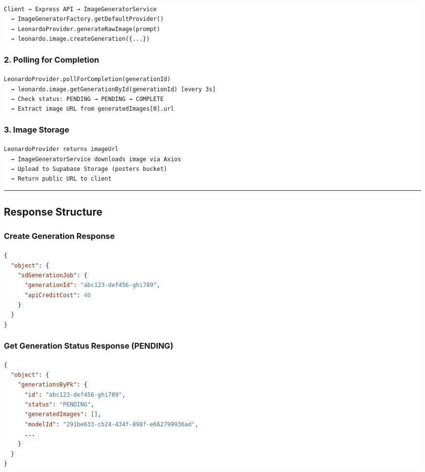 ```
Client → Express API → ImageGeneratorService
  → ImageGeneratorFactory.getDefaultProvider()
  → LeonardoProvider.generateRawImage(prompt)
  → leonardo.image.createGeneration({...})
```

### 2. Polling for Completion

```
LeonardoProvider.pollForCompletion(generationId)
  → leonardo.image.getGenerationById(generationId) [every 3s]
  → Check status: PENDING → PENDING → COMPLETE
  → Extract image URL from generatedImages[0].url
```

### 3. Image Storage

```
LeonardoProvider returns imageUrl
  → ImageGeneratorService downloads image via Axios
  → Upload to Supabase Storage (posters bucket)
  → Return public URL to client
```

---

## Response Structure

### Create Generation Response

```json
{
  "object": {
    "sdGenerationJob": {
      "generationId": "abc123-def456-ghi789",
      "apiCreditCost": 40
    }
  }
}
```

### Get Generation Status Response (PENDING)

```json
{
  "object": {
    "generationsByPk": {
      "id": "abc123-def456-ghi789",
      "status": "PENDING",
      "generatedImages": [],
      "modelId": "291be633-cb24-434f-898f-e662799936ad",
      ...
    }
  }
}
```
